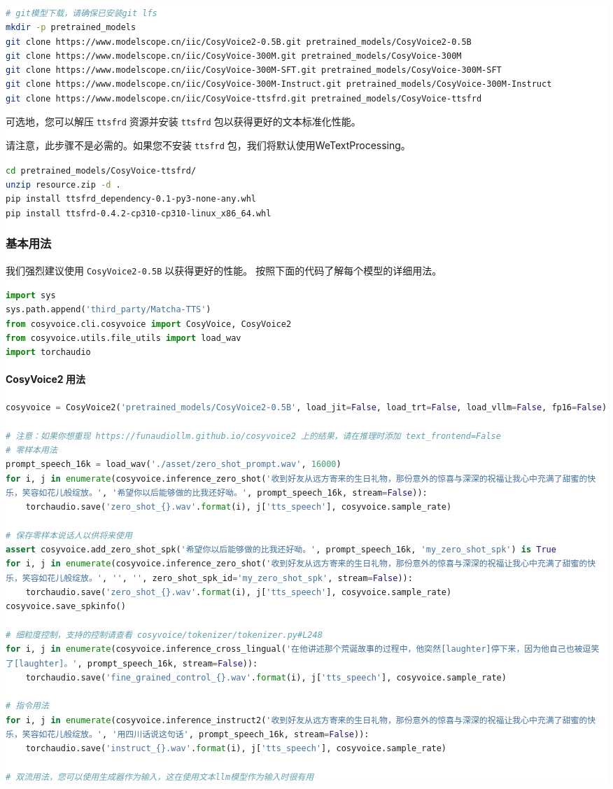 ``` sh
# git模型下载，请确保已安装git lfs
mkdir -p pretrained_models
git clone https://www.modelscope.cn/iic/CosyVoice2-0.5B.git pretrained_models/CosyVoice2-0.5B
git clone https://www.modelscope.cn/iic/CosyVoice-300M.git pretrained_models/CosyVoice-300M
git clone https://www.modelscope.cn/iic/CosyVoice-300M-SFT.git pretrained_models/CosyVoice-300M-SFT
git clone https://www.modelscope.cn/iic/CosyVoice-300M-Instruct.git pretrained_models/CosyVoice-300M-Instruct
git clone https://www.modelscope.cn/iic/CosyVoice-ttsfrd.git pretrained_models/CosyVoice-ttsfrd
```

可选地，您可以解压 `ttsfrd` 资源并安装 `ttsfrd` 包以获得更好的文本标准化性能。

请注意，此步骤不是必需的。如果您不安装 `ttsfrd` 包，我们将默认使用WeTextProcessing。

``` sh
cd pretrained_models/CosyVoice-ttsfrd/
unzip resource.zip -d .
pip install ttsfrd_dependency-0.1-py3-none-any.whl
pip install ttsfrd-0.4.2-cp310-cp310-linux_x86_64.whl
```

### 基本用法

我们强烈建议使用 `CosyVoice2-0.5B` 以获得更好的性能。
按照下面的代码了解每个模型的详细用法。

``` python
import sys
sys.path.append('third_party/Matcha-TTS')
from cosyvoice.cli.cosyvoice import CosyVoice, CosyVoice2
from cosyvoice.utils.file_utils import load_wav
import torchaudio
```

#### CosyVoice2 用法
```python
cosyvoice = CosyVoice2('pretrained_models/CosyVoice2-0.5B', load_jit=False, load_trt=False, load_vllm=False, fp16=False)

# 注意：如果你想重现 https://funaudiollm.github.io/cosyvoice2 上的结果，请在推理时添加 text_frontend=False
# 零样本用法
prompt_speech_16k = load_wav('./asset/zero_shot_prompt.wav', 16000)
for i, j in enumerate(cosyvoice.inference_zero_shot('收到好友从远方寄来的生日礼物，那份意外的惊喜与深深的祝福让我心中充满了甜蜜的快乐，笑容如花儿般绽放。', '希望你以后能够做的比我还好呦。', prompt_speech_16k, stream=False)):
    torchaudio.save('zero_shot_{}.wav'.format(i), j['tts_speech'], cosyvoice.sample_rate)

# 保存零样本说话人以供将来使用
assert cosyvoice.add_zero_shot_spk('希望你以后能够做的比我还好呦。', prompt_speech_16k, 'my_zero_shot_spk') is True
for i, j in enumerate(cosyvoice.inference_zero_shot('收到好友从远方寄来的生日礼物，那份意外的惊喜与深深的祝福让我心中充满了甜蜜的快乐，笑容如花儿般绽放。', '', '', zero_shot_spk_id='my_zero_shot_spk', stream=False)):
    torchaudio.save('zero_shot_{}.wav'.format(i), j['tts_speech'], cosyvoice.sample_rate)
cosyvoice.save_spkinfo()

# 细粒度控制，支持的控制请查看 cosyvoice/tokenizer/tokenizer.py#L248
for i, j in enumerate(cosyvoice.inference_cross_lingual('在他讲述那个荒诞故事的过程中，他突然[laughter]停下来，因为他自己也被逗笑了[laughter]。', prompt_speech_16k, stream=False)):
    torchaudio.save('fine_grained_control_{}.wav'.format(i), j['tts_speech'], cosyvoice.sample_rate)

# 指令用法
for i, j in enumerate(cosyvoice.inference_instruct2('收到好友从远方寄来的生日礼物，那份意外的惊喜与深深的祝福让我心中充满了甜蜜的快乐，笑容如花儿般绽放。', '用四川话说这句话', prompt_speech_16k, stream=False)):
    torchaudio.save('instruct_{}.wav'.format(i), j['tts_speech'], cosyvoice.sample_rate)

# 双流用法，您可以使用生成器作为输入，这在使用文本llm模型作为输入时很有用
```